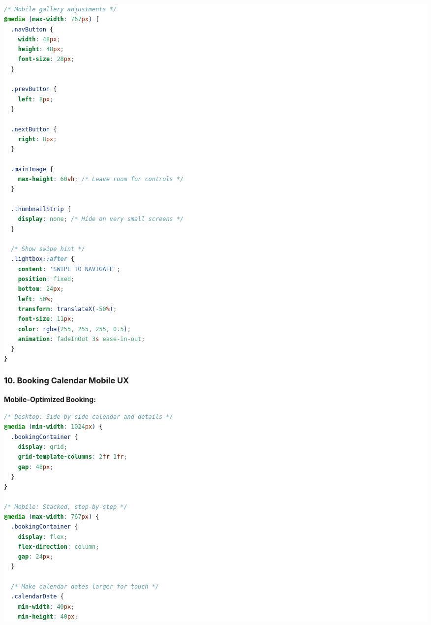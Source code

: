 ```css
/* Mobile gallery adjustments */
@media (max-width: 767px) {
  .navButton {
    width: 48px;
    height: 48px;
    font-size: 28px;
  }

  .prevButton {
    left: 8px;
  }

  .nextButton {
    right: 8px;
  }

  .mainImage {
    max-height: 60vh; /* Leave room for controls */
  }

  .thumbnailStrip {
    display: none; /* Hide on very small screens */
  }

  /* Show swipe hint */
  .lightbox::after {
    content: 'SWIPE TO NAVIGATE';
    position: fixed;
    bottom: 24px;
    left: 50%;
    transform: translateX(-50%);
    font-size: 11px;
    color: rgba(255, 255, 255, 0.5);
    animation: fadeInOut 3s ease-in-out;
  }
}
```

### 10. Booking Calendar Mobile UX

**Mobile-Optimized Booking:**
```css
/* Desktop: Side-by-side calendar and details */
@media (min-width: 1024px) {
  .bookingContainer {
    display: grid;
    grid-template-columns: 2fr 1fr;
    gap: 48px;
  }
}

/* Mobile: Stacked, step-by-step */
@media (max-width: 767px) {
  .bookingContainer {
    display: flex;
    flex-direction: column;
    gap: 24px;
  }

  /* Make calendar dates larger for touch */
  .calendarDate {
    min-width: 40px;
    min-height: 40px;
```